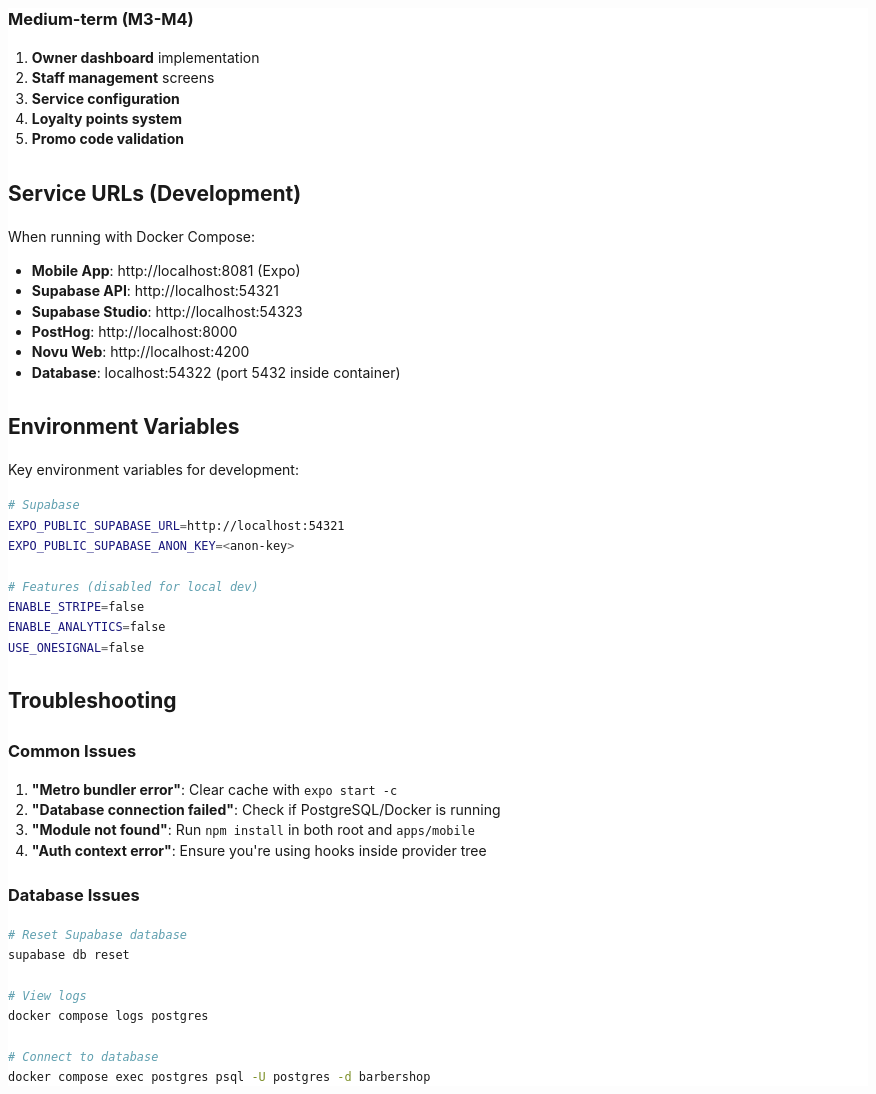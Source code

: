 ### Medium-term (M3-M4)
1. **Owner dashboard** implementation
2. **Staff management** screens
3. **Service configuration**
4. **Loyalty points system**
5. **Promo code validation**

## Service URLs (Development)

When running with Docker Compose:

- **Mobile App**: http://localhost:8081 (Expo)
- **Supabase API**: http://localhost:54321
- **Supabase Studio**: http://localhost:54323
- **PostHog**: http://localhost:8000
- **Novu Web**: http://localhost:4200
- **Database**: localhost:54322 (port 5432 inside container)

## Environment Variables

Key environment variables for development:

```bash
# Supabase
EXPO_PUBLIC_SUPABASE_URL=http://localhost:54321
EXPO_PUBLIC_SUPABASE_ANON_KEY=<anon-key>

# Features (disabled for local dev)
ENABLE_STRIPE=false
ENABLE_ANALYTICS=false
USE_ONESIGNAL=false
```

## Troubleshooting

### Common Issues

1. **"Metro bundler error"**: Clear cache with `expo start -c`
2. **"Database connection failed"**: Check if PostgreSQL/Docker is running
3. **"Module not found"**: Run `npm install` in both root and `apps/mobile`
4. **"Auth context error"**: Ensure you're using hooks inside provider tree

### Database Issues

```bash
# Reset Supabase database
supabase db reset

# View logs
docker compose logs postgres

# Connect to database
docker compose exec postgres psql -U postgres -d barbershop
```
